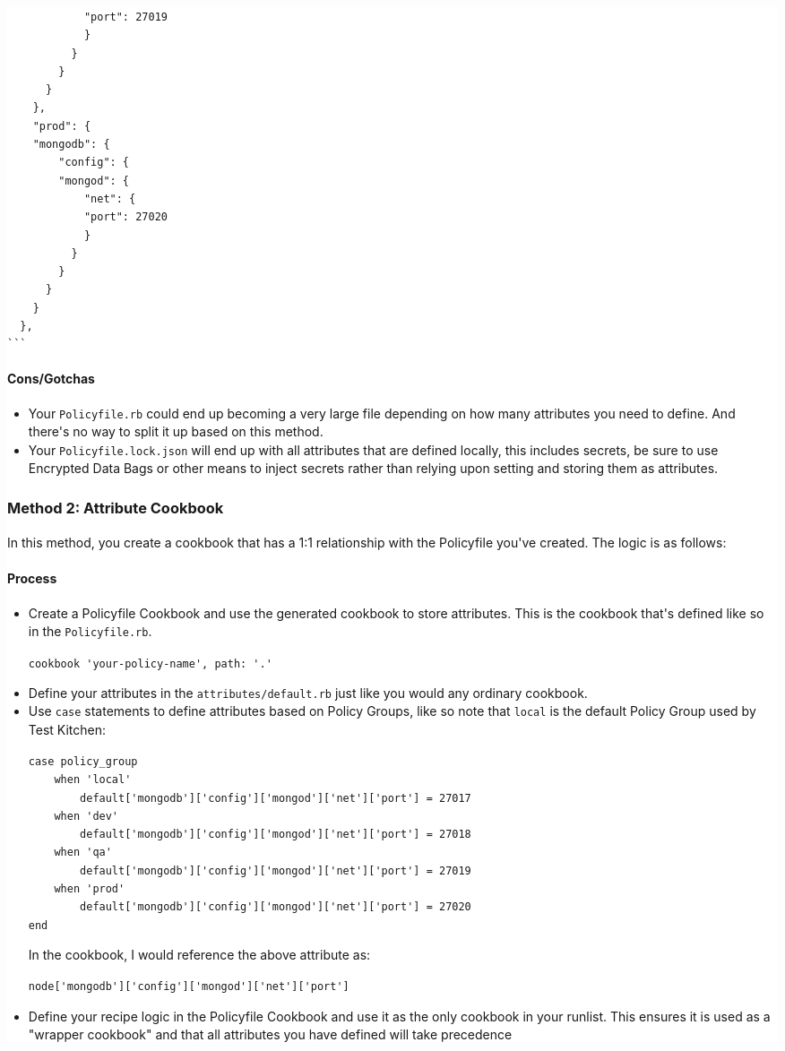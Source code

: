                 "port": 27019
                }
              }
            }
          }
        },
        "prod": {
        "mongodb": {
            "config": {
            "mongod": {
                "net": {
                "port": 27020
                }
              }
            }
          }
        }
      },
    ```
#### Cons/Gotchas
* Your `Policyfile.rb` could end up becoming a very large file depending on how
many attributes you need to define. And there's no way to split it up based on
this method.
* Your `Policyfile.lock.json` will end up with all attributes that are defined 
locally, this includes secrets, be sure to use Encrypted Data Bags or other
means to inject secrets rather than relying upon setting and storing them as
attributes.

### Method 2: Attribute Cookbook
In this method, you create a cookbook that has a 1:1 relationship with the 
Policyfile you've created. The logic is as follows:

#### Process
* Create a Policyfile Cookbook and use the generated cookbook to store 
attributes. This is the cookbook that's defined like so in the `Policyfile.rb`.
    ```
    cookbook 'your-policy-name', path: '.'
    ```
* Define your attributes in the `attributes/default.rb` just like you would any
ordinary cookbook.
* Use `case` statements to define attributes based on Policy Groups, like so
  note that `local` is the default Policy Group used by Test Kitchen:
    ```
    case policy_group
        when 'local'
            default['mongodb']['config']['mongod']['net']['port'] = 27017
        when 'dev'
            default['mongodb']['config']['mongod']['net']['port'] = 27018
        when 'qa'
            default['mongodb']['config']['mongod']['net']['port'] = 27019
        when 'prod'
            default['mongodb']['config']['mongod']['net']['port'] = 27020
    end
    ```
    In the cookbook, I would reference the above attribute as:
    ```
    node['mongodb']['config']['mongod']['net']['port']
    ```
* Define your recipe logic in the Policyfile Cookbook and use it as the only
cookbook in your runlist. This ensures it is used as a "wrapper cookbook" and
that all attributes you have defined will take precedence
